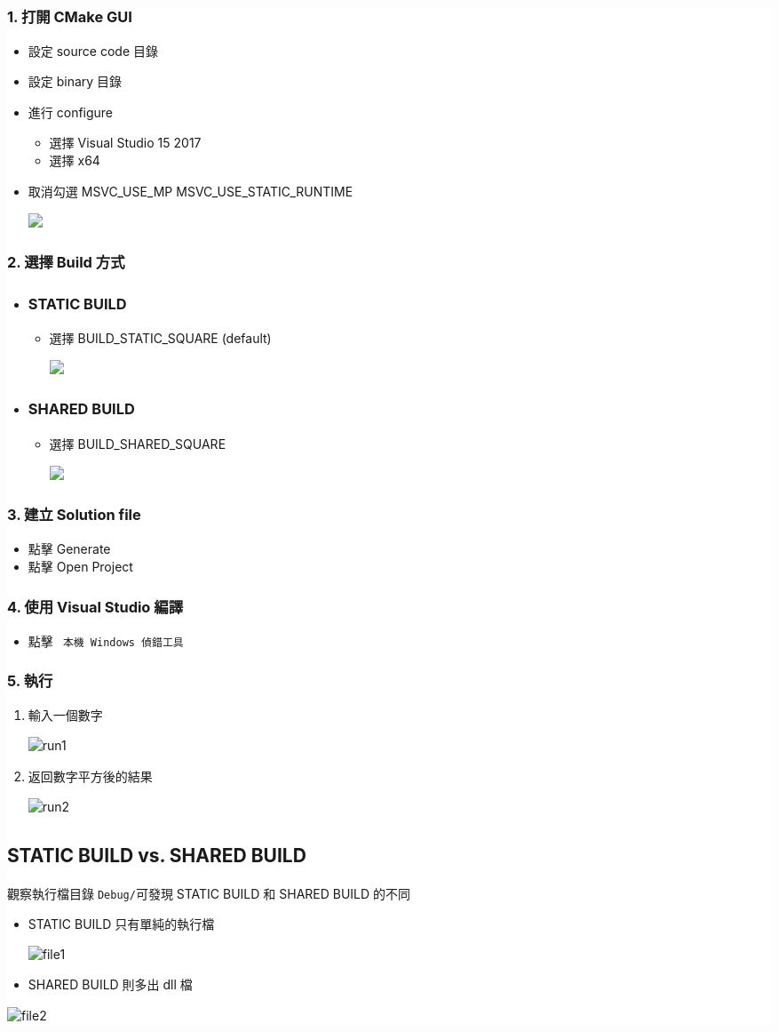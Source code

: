 ### 1. 打開 CMake GUI

* 設定 source code 目錄

* 設定 binary 目錄

* 進行 configure

  * 選擇 Visual Studio 15 2017
  * 選擇 x64

* 取消勾選 MSVC_USE_MP MSVC_USE_STATIC_RUNTIME

  ![](C:\Users\robin\Documents\Programming-Language\PL_Bonus\CMake\thumbs\cmake1.png)

### 2. 選擇 Build 方式

* ### STATIC BUILD
  * 選擇 BUILD_STATIC_SQUARE (default)

    ![](C:\Users\robin\Documents\Programming-Language\PL_Bonus\CMake\thumbs\cmake2.png)

* ### SHARED BUILD
  * 選擇 BUILD_SHARED_SQUARE

    ![](C:\Users\robin\Documents\Programming-Language\PL_Bonus\CMake\thumbs\cmake3.png)

### 3. 建立 Solution file

* 點擊 Generate 
* 點擊 Open Project

### 4. 使用 Visual Studio 編譯

* 點擊 ``` 本機 Windows 偵錯工具```

### 5. 執行

1. 輸入一個數字

   ![run1](C:\Users\robin\Documents\Programming-Language\PL_Bonus\CMake\thumbs\run1.JPG)

2. 返回數字平方後的結果

   ![run2](C:\Users\robin\Documents\Programming-Language\PL_Bonus\CMake\thumbs\run2.JPG)

## STATIC BUILD vs. SHARED BUILD

觀察執行檔目錄 ```Debug/```可發現 STATIC BUILD 和 SHARED BUILD 的不同

* STATIC BUILD 只有單純的執行檔

  ![file1](C:\Users\robin\Documents\Programming-Language\PL_Bonus\CMake\thumbs\file1.JPG)

* SHARED BUILD 則多出 dll 檔

![file2](C:\Users\robin\Documents\Programming-Language\PL_Bonus\CMake\thumbs\file2.JPG)